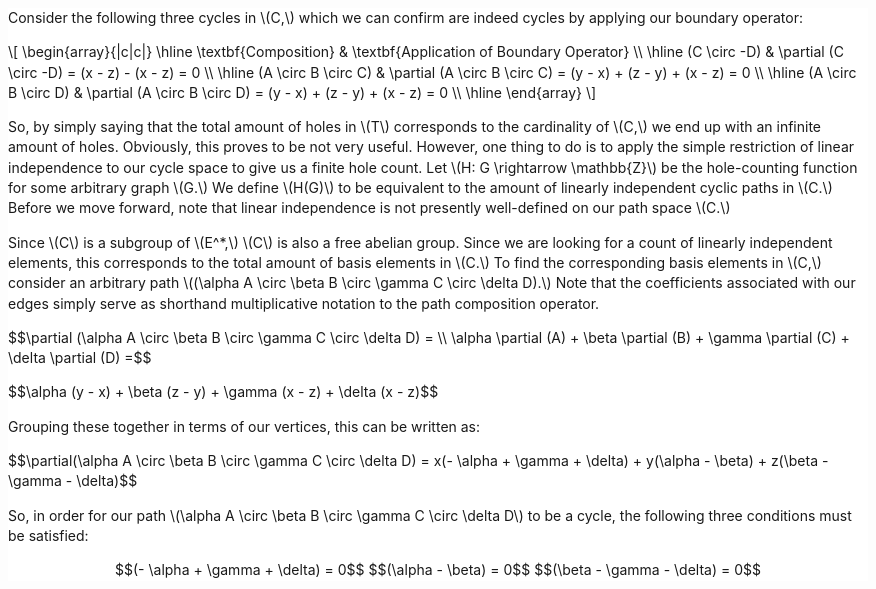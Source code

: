 <p>Consider the following three cycles in \(C,\) which we can confirm are indeed cycles by applying our boundary operator:</p>

<div data-simplebar>
\[
\begin{array}{|c|c|}
\hline
  \textbf{Composition} & \textbf{Application of Boundary Operator} \\ 
\hline
   (C \circ -D) & \partial (C \circ -D) = (x - z) - (x - z) = 0 \\
\hline
   (A \circ B \circ C) & \partial (A \circ B \circ C) = (y - x) + (z - y) + (x - z) = 0 \\
\hline
    (A \circ B \circ D) & \partial (A \circ B \circ D) = (y - x) + (z - y) + (x - z) = 0 \\
\hline
\end{array}
\]
</div>

<p>So, by simply saying that the total amount of holes in \(T\) corresponds to the cardinality of \(C,\) we end up with an infinite amount of holes. Obviously, this proves to be not very useful. However, one thing to do is to apply the simple restriction of linear independence to our cycle space to give us a finite hole count. Let \(H: G \rightarrow \mathbb{Z}\) be the hole-counting function for some arbitrary graph \(G.\) We define \(H(G)\) to be equivalent to the amount of linearly independent cyclic paths in \(C.\) Before we move forward, note that linear independence is not presently well-defined on our path space \(C.\)</p>

<p>Since \(C\) is a subgroup of \(E^*,\) \(C\) is also a free abelian group. Since we are looking for a count of linearly independent elements, this corresponds to the total amount of basis elements in \(C.\) To find the corresponding basis elements in \(C,\) consider an arbitrary path \((\alpha A \circ \beta B \circ \gamma C \circ \delta D).\) Note that the coefficients associated with our edges simply serve as shorthand multiplicative notation to the path composition operator.</p>

<div style: "margin-top:-10px" data-simplebar>
<p>$$\partial (\alpha A \circ \beta B \circ \gamma C \circ \delta D) = \\ \alpha \partial (A) + \beta \partial (B) + \gamma \partial (C) + \delta \partial (D) =$$
<p>$$\alpha (y - x) + \beta (z - y) + \gamma (x - z) + \delta (x - z)$$
</div>

<p>Grouping these together in terms of our vertices, this can be written as:</p>

<div data-simplebar>
<p>$$\partial(\alpha A \circ \beta B \circ \gamma C \circ \delta D) = x(- \alpha + \gamma + \delta) + y(\alpha - \beta) + z(\beta - \gamma - \delta)$$</p>
</div>

<p>So, in order for our path \(\alpha A \circ \beta B \circ \gamma C \circ \delta D\) to be a cycle, the following three conditions must be satisfied:</p>

<center>
$$(- \alpha + \gamma + \delta) = 0$$
$$(\alpha - \beta) = 0$$
$$(\beta - \gamma - \delta) = 0$$
</center>
